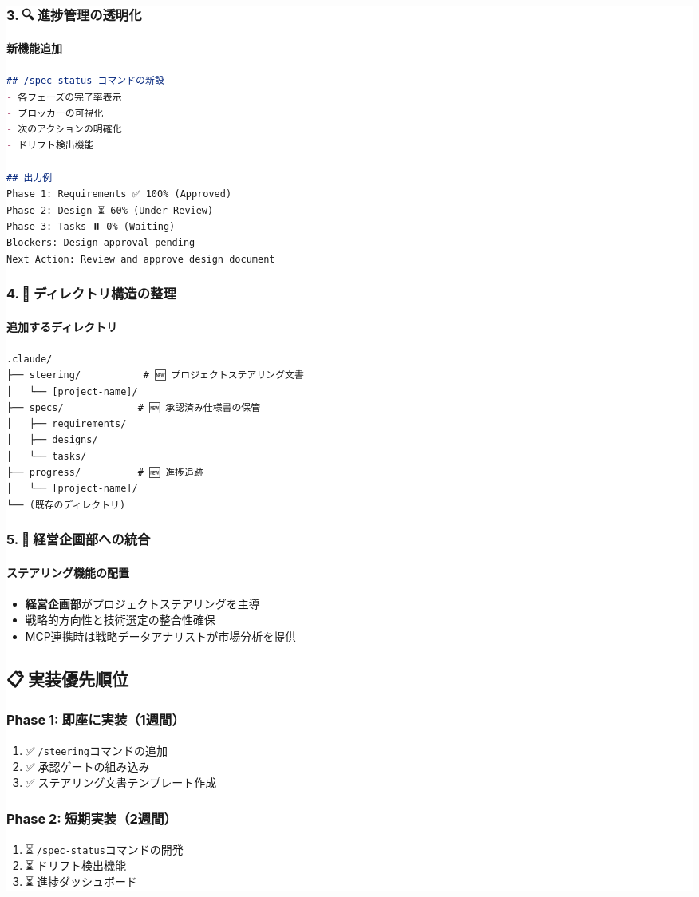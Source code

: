 ### 3. 🔍 進捗管理の透明化

#### 新機能追加
```markdown
## /spec-status コマンドの新設
- 各フェーズの完了率表示
- ブロッカーの可視化
- 次のアクションの明確化
- ドリフト検出機能

## 出力例
Phase 1: Requirements ✅ 100% (Approved)
Phase 2: Design ⏳ 60% (Under Review)
Phase 3: Tasks ⏸️ 0% (Waiting)
Blockers: Design approval pending
Next Action: Review and approve design document
```

### 4. 📁 ディレクトリ構造の整理

#### 追加するディレクトリ
```
.claude/
├── steering/           # 🆕 プロジェクトステアリング文書
│   └── [project-name]/
├── specs/             # 🆕 承認済み仕様書の保管
│   ├── requirements/
│   ├── designs/
│   └── tasks/
├── progress/          # 🆕 進捗追跡
│   └── [project-name]/
└── (既存のディレクトリ)
```

### 5. 🤖 経営企画部への統合

#### ステアリング機能の配置
- **経営企画部**がプロジェクトステアリングを主導
- 戦略的方向性と技術選定の整合性確保
- MCP連携時は戦略データアナリストが市場分析を提供

## 📋 実装優先順位

### Phase 1: 即座に実装（1週間）
1. ✅ `/steering`コマンドの追加
2. ✅ 承認ゲートの組み込み
3. ✅ ステアリング文書テンプレート作成

### Phase 2: 短期実装（2週間）
1. ⏳ `/spec-status`コマンドの開発
2. ⏳ ドリフト検出機能
3. ⏳ 進捗ダッシュボード
